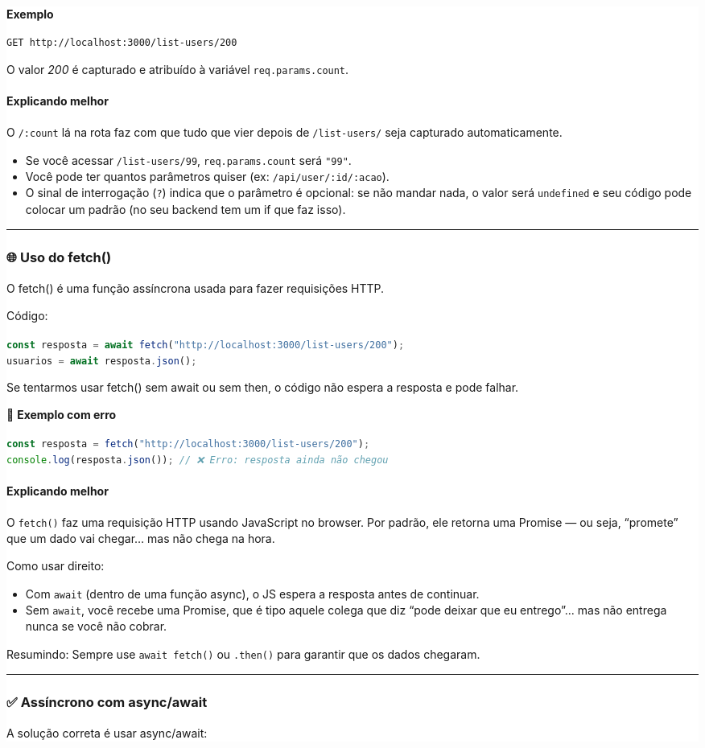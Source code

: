 **Exemplo**

```bash
GET http://localhost:3000/list-users/200
```

O valor _200_ é capturado e atribuído à variável `req.params.count`.

#### Explicando melhor

O `/:count` lá na rota faz com que tudo que vier depois de `/list-users/` seja capturado automaticamente.

- Se você acessar `/list-users/99`, `req.params.count` será `"99"`.
- Você pode ter quantos parâmetros quiser (ex: `/api/user/:id/:acao`).
- O sinal de interrogação (`?`) indica que o parâmetro é opcional: se não mandar nada, o valor será `undefined` e seu código pode colocar um padrão (no seu backend tem um if que faz isso).

---

### 🌐 Uso do fetch()

O fetch() é uma função assíncrona usada para fazer requisições HTTP.

Código:

```js
const resposta = await fetch("http://localhost:3000/list-users/200");
usuarios = await resposta.json();
```

Se tentarmos usar fetch() sem await ou sem then, o código não espera a resposta e pode falhar.

🧨 **Exemplo com erro**

```js
const resposta = fetch("http://localhost:3000/list-users/200");
console.log(resposta.json()); // ❌ Erro: resposta ainda não chegou
```

#### Explicando melhor

O `fetch()` faz uma requisição HTTP usando JavaScript no browser. Por padrão, ele retorna uma Promise — ou seja, “promete” que um dado vai chegar… mas não chega na hora.

Como usar direito:

- Com `await` (dentro de uma função async), o JS espera a resposta antes de continuar.
- Sem `await`, você recebe uma Promise, que é tipo aquele colega que diz “pode deixar que eu entrego”... mas não entrega nunca se você não cobrar.

Resumindo:
Sempre use `await fetch()` ou `.then()` para garantir que os dados chegaram.

---

### ✅ Assíncrono com async/await

A solução correta é usar async/await:
